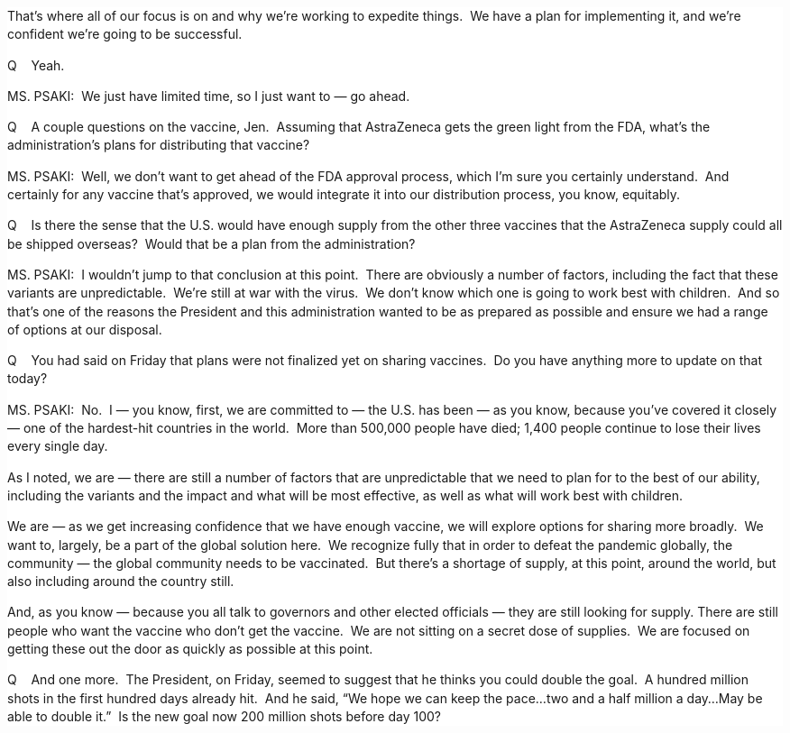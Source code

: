 That’s where all of our focus is on and why we’re working to expedite
things.  We have a plan for implementing it, and we’re confident we’re
going to be successful.   
  
Q    Yeah.  
  
MS. PSAKI:  We just have limited time, so I just want to — go ahead.  
  
Q    A couple questions on the vaccine, Jen.  Assuming that AstraZeneca
gets the green light from the FDA, what’s the administration’s plans for
distributing that vaccine?  
  
MS. PSAKI:  Well, we don’t want to get ahead of the FDA approval
process, which I’m sure you certainly understand.  And certainly for any
vaccine that’s approved, we would integrate it into our distribution
process, you know, equitably.  
  
Q    Is there the sense that the U.S. would have enough supply from the
other three vaccines that the AstraZeneca supply could all be shipped
overseas?  Would that be a plan from the administration?  
  
MS. PSAKI:  I wouldn’t jump to that conclusion at this point.  There are
obviously a number of factors, including the fact that these variants
are unpredictable.  We’re still at war with the virus.  We don’t know
which one is going to work best with children.  And so that’s one of the
reasons the President and this administration wanted to be as prepared
as possible and ensure we had a range of options at our disposal.  
  
Q    You had said on Friday that plans were not finalized yet on sharing
vaccines.  Do you have anything more to update on that today?  
  
MS. PSAKI:  No.  I — you know, first, we are committed to — the U.S. has
been — as you know, because you’ve covered it closely — one of the
hardest-hit countries in the world.  More than 500,000 people have died;
1,400 people continue to lose their lives every single day.   
  
As I noted, we are — there are still a number of factors that are
unpredictable that we need to plan for to the best of our ability,
including the variants and the impact and what will be most effective,
as well as what will work best with children.  
  
We are — as we get increasing confidence that we have enough vaccine, we
will explore options for sharing more broadly.  We want to, largely, be
a part of the global solution here.  We recognize fully that in order to
defeat the pandemic globally, the community — the global community needs
to be vaccinated.  But there’s a shortage of supply, at this point,
around the world, but also including around the country still.  
  
And, as you know — because you all talk to governors and other elected
officials — they are still looking for supply. There are still people
who want the vaccine who don’t get the vaccine.  We are not sitting on a
secret dose of supplies.  We are focused on getting these out the door
as quickly as possible at this point.  
  
Q    And one more.  The President, on Friday, seemed to suggest that he
thinks you could double the goal.  A hundred million shots in the first
hundred days already hit.  And he said, “We hope we can keep the
pace…two and a half million a day…May be able to double it.”  Is the new
goal now 200 million shots before day 100?   
  